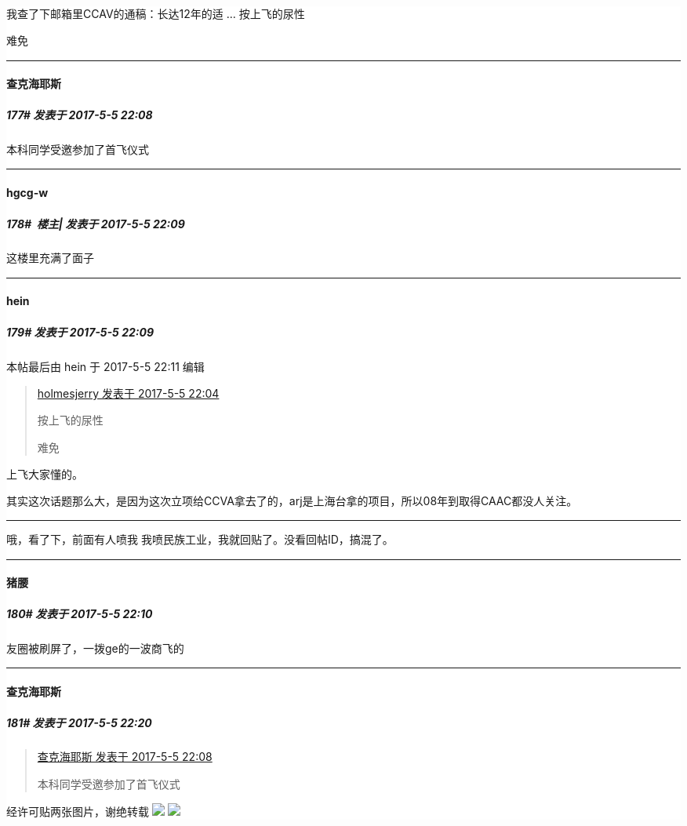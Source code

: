 我查了下邮箱里CCAV的通稿：长达12年的适 ...</blockquote>
按上飞的尿性

难免

*****

####  查克海耶斯  
##### 177#       发表于 2017-5-5 22:08

本科同学受邀参加了首飞仪式

*****

####  hgcg-w  
##### 178#         楼主| 发表于 2017-5-5 22:09

这楼里充满了面子

*****

####  hein  
##### 179#       发表于 2017-5-5 22:09

 本帖最后由 hein 于 2017-5-5 22:11 编辑 
<blockquote><a href="httphttps://bbs.saraba1st.com/2b/forum.php?mod=redirect&amp;goto=findpost&amp;pid=35862738&amp;ptid=1500874" target="_blank">holmesjerry 发表于 2017-5-5 22:04</a>

按上飞的尿性

难免</blockquote>
上飞大家懂的。

其实这次话题那么大，是因为这次立项给CCVA拿去了的，arj是上海台拿的项目，所以08年到取得CAAC都没人关注。

--------------------------------------------

哦，看了下，前面有人喷我 我喷民族工业，我就回贴了。没看回帖ID，搞混了。

*****

####  猪腰  
##### 180#       发表于 2017-5-5 22:10

友圈被刷屏了，一拨ge的一波商飞的


*****

####  查克海耶斯  
##### 181#       发表于 2017-5-5 22:20

<blockquote><a href="httphttps://bbs.saraba1st.com/2b/forum.php?mod=redirect&amp;goto=findpost&amp;pid=35862785&amp;ptid=1500874" target="_blank">查克海耶斯 发表于 2017-5-5 22:08</a>

本科同学受邀参加了首飞仪式</blockquote>
经许可贴两张图片，谢绝转载
<img src="http://wx3.sinaimg.cn/mw690/7da98537ly1ffauk6x6oaj20zk0qo78c.jpg" referrerpolicy="no-referrer">
<img src="http://wx1.sinaimg.cn/mw690/7da98537ly1ffauk696tyj21hc0u0gwc.jpg" referrerpolicy="no-referrer">
